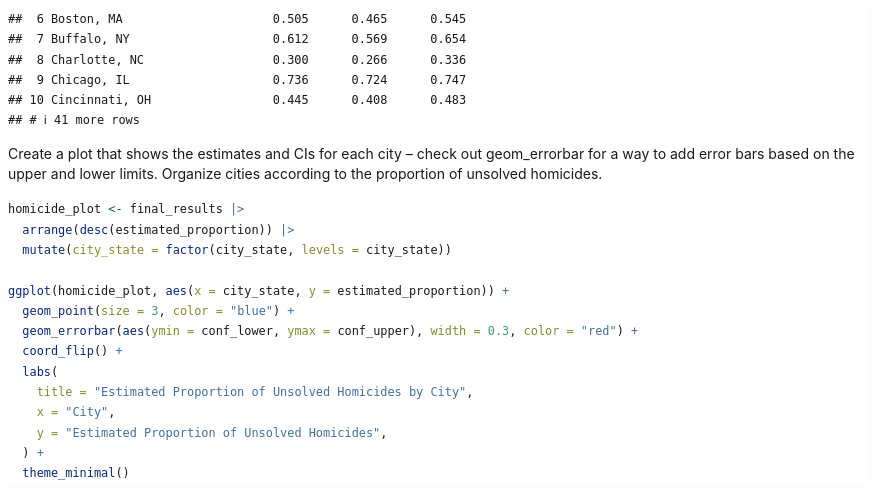     ##  6 Boston, MA                     0.505      0.465      0.545
    ##  7 Buffalo, NY                    0.612      0.569      0.654
    ##  8 Charlotte, NC                  0.300      0.266      0.336
    ##  9 Chicago, IL                    0.736      0.724      0.747
    ## 10 Cincinnati, OH                 0.445      0.408      0.483
    ## # ℹ 41 more rows

Create a plot that shows the estimates and CIs for each city – check out
geom_errorbar for a way to add error bars based on the upper and lower
limits. Organize cities according to the proportion of unsolved
homicides.

``` r
homicide_plot <- final_results |>
  arrange(desc(estimated_proportion)) |>
  mutate(city_state = factor(city_state, levels = city_state)) 

ggplot(homicide_plot, aes(x = city_state, y = estimated_proportion)) +
  geom_point(size = 3, color = "blue") +
  geom_errorbar(aes(ymin = conf_lower, ymax = conf_upper), width = 0.3, color = "red") + 
  coord_flip() + 
  labs(
    title = "Estimated Proportion of Unsolved Homicides by City",
    x = "City",
    y = "Estimated Proportion of Unsolved Homicides",
  ) +
  theme_minimal()
```
